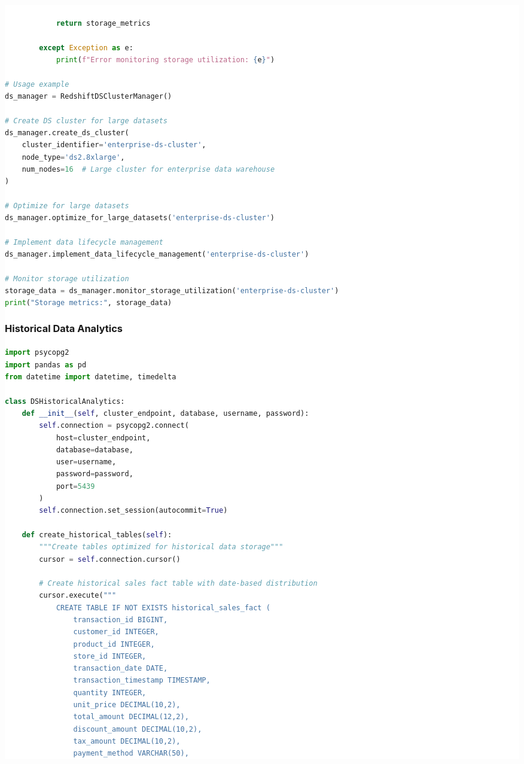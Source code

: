 ```python
            
            return storage_metrics
            
        except Exception as e:
            print(f"Error monitoring storage utilization: {e}")

# Usage example
ds_manager = RedshiftDSClusterManager()

# Create DS cluster for large datasets
ds_manager.create_ds_cluster(
    cluster_identifier='enterprise-ds-cluster',
    node_type='ds2.8xlarge',
    num_nodes=16  # Large cluster for enterprise data warehouse
)

# Optimize for large datasets
ds_manager.optimize_for_large_datasets('enterprise-ds-cluster')

# Implement data lifecycle management
ds_manager.implement_data_lifecycle_management('enterprise-ds-cluster')

# Monitor storage utilization
storage_data = ds_manager.monitor_storage_utilization('enterprise-ds-cluster')
print("Storage metrics:", storage_data)
```

### Historical Data Analytics
```python
import psycopg2
import pandas as pd
from datetime import datetime, timedelta

class DSHistoricalAnalytics:
    def __init__(self, cluster_endpoint, database, username, password):
        self.connection = psycopg2.connect(
            host=cluster_endpoint,
            database=database,
            user=username,
            password=password,
            port=5439
        )
        self.connection.set_session(autocommit=True)
    
    def create_historical_tables(self):
        """Create tables optimized for historical data storage"""
        cursor = self.connection.cursor()
        
        # Create historical sales fact table with date-based distribution
        cursor.execute("""
            CREATE TABLE IF NOT EXISTS historical_sales_fact (
                transaction_id BIGINT,
                customer_id INTEGER,
                product_id INTEGER,
                store_id INTEGER,
                transaction_date DATE,
                transaction_timestamp TIMESTAMP,
                quantity INTEGER,
                unit_price DECIMAL(10,2),
                total_amount DECIMAL(12,2),
                discount_amount DECIMAL(10,2),
                tax_amount DECIMAL(10,2),
                payment_method VARCHAR(50),
```